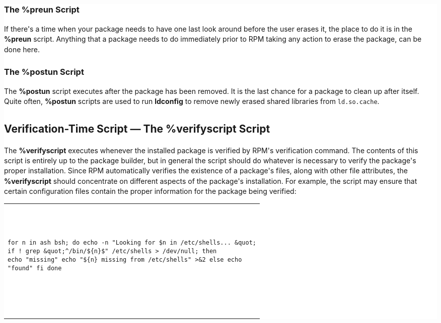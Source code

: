 ### <span id="s3-rpm-inside-preun-script">The **%preun** Script</span>

If there's a time when your package needs to have one last look around
before the user erases it, the place to do it is in the **%preun**
script. Anything that a package needs to do immediately prior to RPM
taking any action to erase the package, can be done here.

</div>

<div class="sect3">

### <span id="s3-rpm-inside-postun-script">The **%postun** Script</span>

The **%postun** script executes after the package has been removed. It
is the last chance for a package to clean up after itself. Quite often,
**%postun** scripts are used to run **ldconfig** to remove newly erased
shared libraries from `ld.so.cache`.

</div>

</div>

<div class="sect2">

## <span id="s2-rpm-inside-verifyscript-script">Verification-Time Script — The **%verifyscript** Script</span>

The **%verifyscript** executes whenever the installed package is
verified by RPM's verification command. The contents of this script is
entirely up to the package builder, but in general the script should do
whatever is necessary to verify the package's proper installation. Since
RPM automatically verifies the existence of a package's files, along
with other file attributes, the **%verifyscript** should concentrate on
different aspects of the package's installation. For example, the script
may ensure that certain configuration files contain the proper
information for the package being verified:

<table>
<colgroup>
<col style="width: 100%" />
</colgroup>
<tbody>
<tr class="odd">
<td><pre class="screen"><code>

for n in ash bsh; do
    echo -n &quot;Looking for $n in /etc/shells... &quot;
    if ! grep &quot;^/bin/${n}\$&quot; /etc/shells &gt; /dev/null; then
        echo &quot;missing&quot;
        echo &quot;${n} missing from /etc/shells&quot; &gt;&amp;2
    else
        echo &quot;found&quot;
    fi
done
